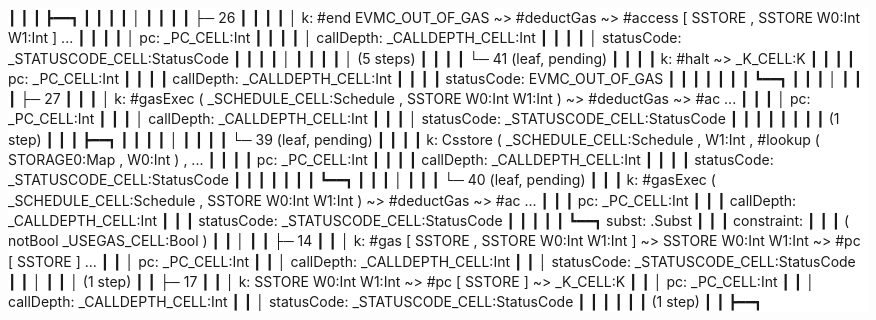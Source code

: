 ┃  ┃  ┃  ┣━━┓
┃  ┃  ┃  ┃  │
┃  ┃  ┃  ┃  ├─ 26
┃  ┃  ┃  ┃  │   k: #end EVMC_OUT_OF_GAS ~> #deductGas ~> #access [ SSTORE , SSTORE W0:Int W1:Int ]  ...
┃  ┃  ┃  ┃  │   pc: _PC_CELL:Int
┃  ┃  ┃  ┃  │   callDepth: _CALLDEPTH_CELL:Int
┃  ┃  ┃  ┃  │   statusCode: _STATUSCODE_CELL:StatusCode
┃  ┃  ┃  ┃  │
┃  ┃  ┃  ┃  │  (5 steps)
┃  ┃  ┃  ┃  └─ 41 (leaf, pending)
┃  ┃  ┃  ┃      k: #halt ~> _K_CELL:K
┃  ┃  ┃  ┃      pc: _PC_CELL:Int
┃  ┃  ┃  ┃      callDepth: _CALLDEPTH_CELL:Int
┃  ┃  ┃  ┃      statusCode: EVMC_OUT_OF_GAS
┃  ┃  ┃  ┃
┃  ┃  ┃  ┗━━┓
┃  ┃  ┃     │
┃  ┃  ┃     ├─ 27
┃  ┃  ┃     │   k: #gasExec ( _SCHEDULE_CELL:Schedule , SSTORE W0:Int W1:Int ) ~> #deductGas ~> #ac ...
┃  ┃  ┃     │   pc: _PC_CELL:Int
┃  ┃  ┃     │   callDepth: _CALLDEPTH_CELL:Int
┃  ┃  ┃     │   statusCode: _STATUSCODE_CELL:StatusCode
┃  ┃  ┃     ┃
┃  ┃  ┃     ┃ (1 step)
┃  ┃  ┃     ┣━━┓
┃  ┃  ┃     ┃  │
┃  ┃  ┃     ┃  └─ 39 (leaf, pending)
┃  ┃  ┃     ┃      k: Csstore ( _SCHEDULE_CELL:Schedule , W1:Int , #lookup ( STORAGE0:Map , W0:Int ) , ...
┃  ┃  ┃     ┃      pc: _PC_CELL:Int
┃  ┃  ┃     ┃      callDepth: _CALLDEPTH_CELL:Int
┃  ┃  ┃     ┃      statusCode: _STATUSCODE_CELL:StatusCode
┃  ┃  ┃     ┃
┃  ┃  ┃     ┗━━┓
┃  ┃  ┃        │
┃  ┃  ┃        └─ 40 (leaf, pending)
┃  ┃  ┃            k: #gasExec ( _SCHEDULE_CELL:Schedule , SSTORE W0:Int W1:Int ) ~> #deductGas ~> #ac ...
┃  ┃  ┃            pc: _PC_CELL:Int
┃  ┃  ┃            callDepth: _CALLDEPTH_CELL:Int
┃  ┃  ┃            statusCode: _STATUSCODE_CELL:StatusCode
┃  ┃  ┃
┃  ┃  ┗━━┓ subst: .Subst
┃  ┃     ┃ constraint:
┃  ┃     ┃     ( notBool _USEGAS_CELL:Bool )
┃  ┃     │
┃  ┃     ├─ 14
┃  ┃     │   k: #gas [ SSTORE , SSTORE W0:Int W1:Int ] ~> SSTORE W0:Int W1:Int ~> #pc [ SSTORE ] ...
┃  ┃     │   pc: _PC_CELL:Int
┃  ┃     │   callDepth: _CALLDEPTH_CELL:Int
┃  ┃     │   statusCode: _STATUSCODE_CELL:StatusCode
┃  ┃     │
┃  ┃     │  (1 step)
┃  ┃     ├─ 17
┃  ┃     │   k: SSTORE W0:Int W1:Int ~> #pc [ SSTORE ] ~> _K_CELL:K
┃  ┃     │   pc: _PC_CELL:Int
┃  ┃     │   callDepth: _CALLDEPTH_CELL:Int
┃  ┃     │   statusCode: _STATUSCODE_CELL:StatusCode
┃  ┃     ┃
┃  ┃     ┃ (1 step)
┃  ┃     ┣━━┓